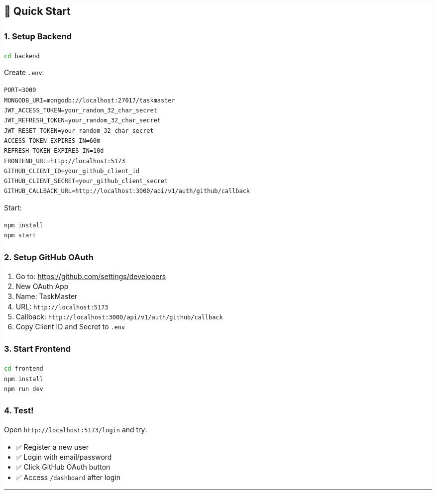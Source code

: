 
## 🚀 Quick Start

### 1. Setup Backend
```bash
cd backend
```

Create `.env`:
```env
PORT=3000
MONGODB_URI=mongodb://localhost:27017/taskmaster
JWT_ACCESS_TOKEN=your_random_32_char_secret
JWT_REFRESH_TOKEN=your_random_32_char_secret
JWT_RESET_TOKEN=your_random_32_char_secret
ACCESS_TOKEN_EXPIRES_IN=60m
REFRESH_TOKEN_EXPIRES_IN=10d
FRONTEND_URL=http://localhost:5173
GITHUB_CLIENT_ID=your_github_client_id
GITHUB_CLIENT_SECRET=your_github_client_secret
GITHUB_CALLBACK_URL=http://localhost:3000/api/v1/auth/github/callback
```

Start:
```bash
npm install
npm start
```

### 2. Setup GitHub OAuth
1. Go to: https://github.com/settings/developers
2. New OAuth App
3. Name: TaskMaster
4. URL: `http://localhost:5173`
5. Callback: `http://localhost:3000/api/v1/auth/github/callback`
6. Copy Client ID and Secret to `.env`

### 3. Start Frontend
```bash
cd frontend
npm install
npm run dev
```

### 4. Test!
Open `http://localhost:5173/login` and try:
- ✅ Register a new user
- ✅ Login with email/password
- ✅ Click GitHub OAuth button
- ✅ Access `/dashboard` after login

---
